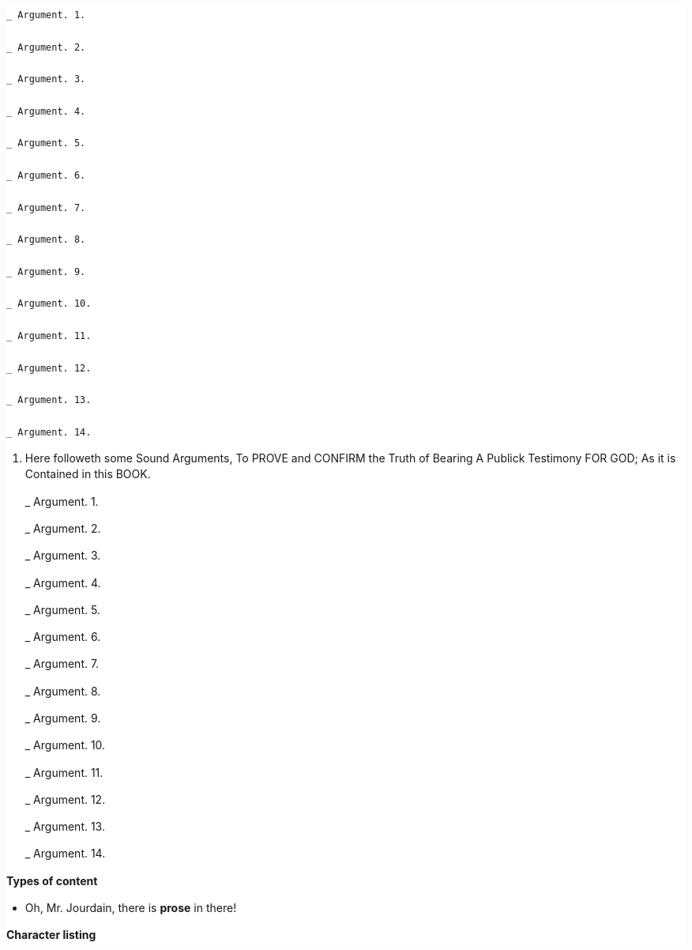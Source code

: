     _ Argument. 1.

    _ Argument. 2.

    _ Argument. 3.

    _ Argument. 4.

    _ Argument. 5.

    _ Argument. 6.

    _ Argument. 7.

    _ Argument. 8.

    _ Argument. 9.

    _ Argument. 10.

    _ Argument. 11.

    _ Argument. 12.

    _ Argument. 13.

    _ Argument. 14.

1. Here followeth some Sound Arguments, To PROVE and CONFIRM the Truth of Bearing A Publick Testimony FOR GOD; As it is Contained in this BOOK.

    _ Argument. 1.

    _ Argument. 2.

    _ Argument. 3.

    _ Argument. 4.

    _ Argument. 5.

    _ Argument. 6.

    _ Argument. 7.

    _ Argument. 8.

    _ Argument. 9.

    _ Argument. 10.

    _ Argument. 11.

    _ Argument. 12.

    _ Argument. 13.

    _ Argument. 14.

**Types of content**

  * Oh, Mr. Jourdain, there is **prose** in there!

**Character listing**
